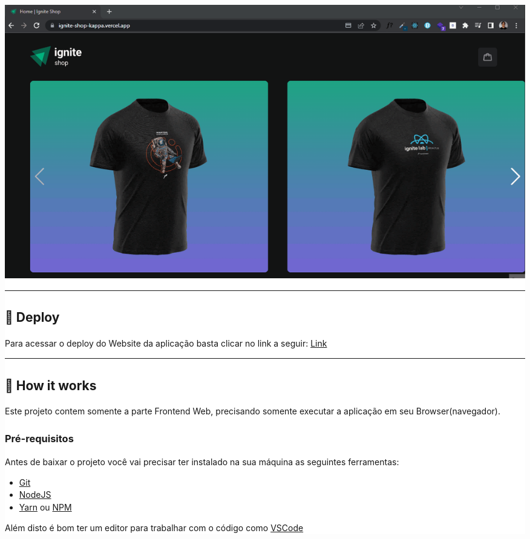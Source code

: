   <img alt="Animated Web Demonstration" title="#Web" src=".github/ignite_shop-demonstration_02.gif" width="100%">
</p>



---

## 🔗 Deploy

Para acessar o deploy do Website da aplicação basta clicar no link a seguir: [Link](https://ignite-shop-kappa.vercel.app/)

---

## 🚀 How it works

Este projeto contem somente a parte Frontend Web, precisando somente executar a aplicação em seu Browser(navegador).


### Pré-requisitos

Antes de baixar o projeto você vai precisar ter instalado na sua máquina as seguintes ferramentas:

* [Git](https://git-scm.com)
* [NodeJS](https://nodejs.org/en/)
* [Yarn](https://yarnpkg.com/) ou [NPM](https://www.npmjs.com/)

Além disto é bom ter um editor para trabalhar com o código como [VSCode](https://code.visualstudio.com/)
